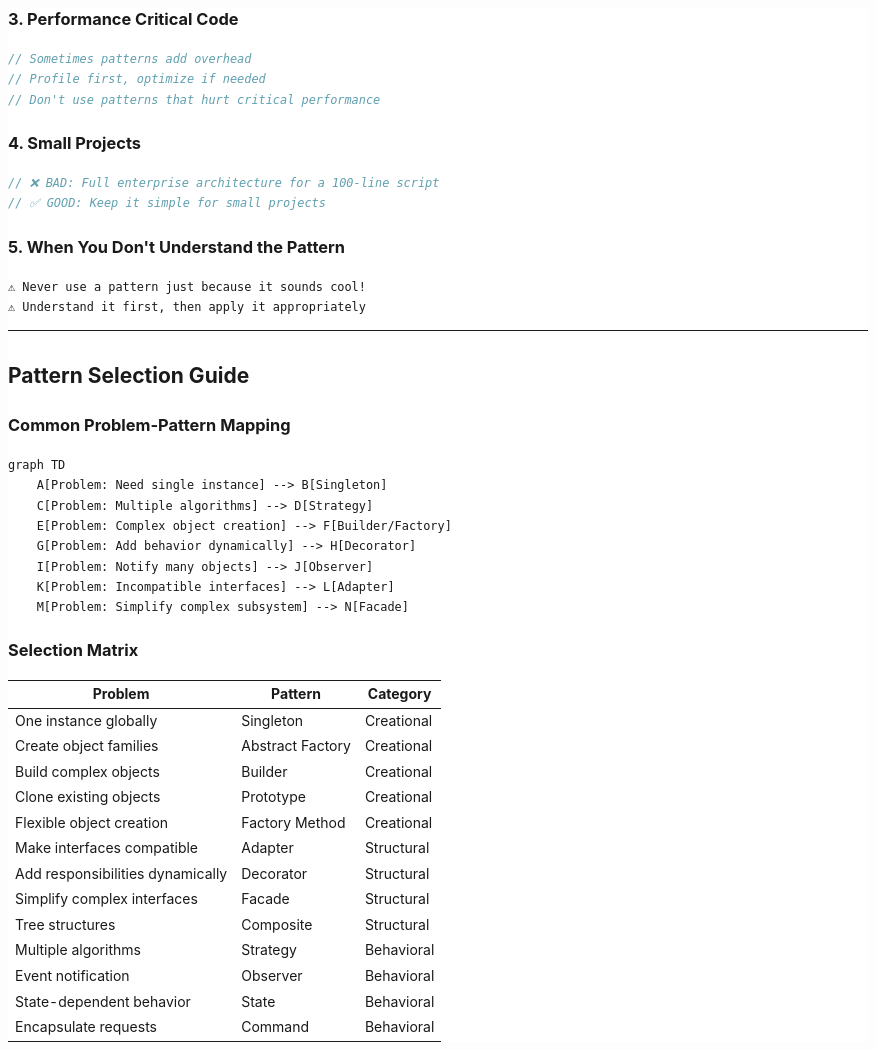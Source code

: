 ### 3. Performance Critical Code

```javascript
// Sometimes patterns add overhead
// Profile first, optimize if needed
// Don't use patterns that hurt critical performance
```

### 4. Small Projects

```javascript
// ❌ BAD: Full enterprise architecture for a 100-line script
// ✅ GOOD: Keep it simple for small projects
```

### 5. When You Don't Understand the Pattern

```text
⚠️ Never use a pattern just because it sounds cool!
⚠️ Understand it first, then apply it appropriately
```

---

## Pattern Selection Guide

### Common Problem-Pattern Mapping

```mermaid
graph TD
    A[Problem: Need single instance] --> B[Singleton]
    C[Problem: Multiple algorithms] --> D[Strategy]
    E[Problem: Complex object creation] --> F[Builder/Factory]
    G[Problem: Add behavior dynamically] --> H[Decorator]
    I[Problem: Notify many objects] --> J[Observer]
    K[Problem: Incompatible interfaces] --> L[Adapter]
    M[Problem: Simplify complex subsystem] --> N[Facade]
```

### Selection Matrix

| Problem | Pattern | Category |
|---------|---------|----------|
| One instance globally | Singleton | Creational |
| Create object families | Abstract Factory | Creational |
| Build complex objects | Builder | Creational |
| Clone existing objects | Prototype | Creational |
| Flexible object creation | Factory Method | Creational |
| Make interfaces compatible | Adapter | Structural |
| Add responsibilities dynamically | Decorator | Structural |
| Simplify complex interfaces | Facade | Structural |
| Tree structures | Composite | Structural |
| Multiple algorithms | Strategy | Behavioral |
| Event notification | Observer | Behavioral |
| State-dependent behavior | State | Behavioral |
| Encapsulate requests | Command | Behavioral |
